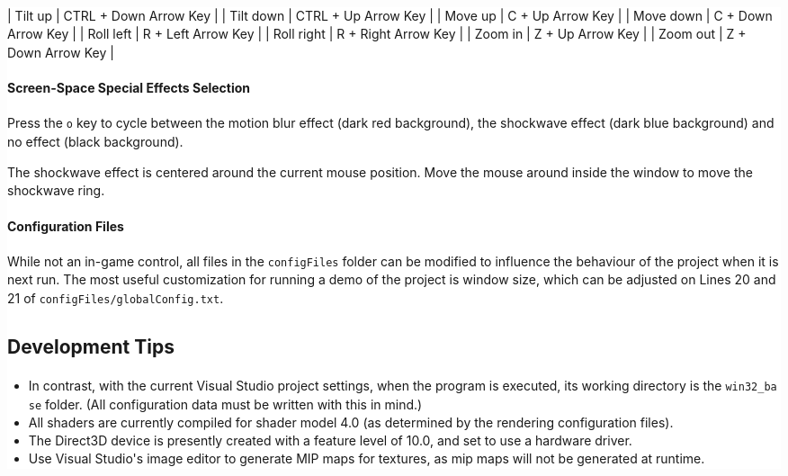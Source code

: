 | Tilt up | CTRL + Down Arrow Key |
| Tilt down | CTRL + Up Arrow Key |
| Move up | C + Up Arrow Key |
| Move down | C + Down Arrow Key |
| Roll left | R + Left Arrow Key |
| Roll right | R + Right Arrow Key |
| Zoom in | Z + Up Arrow Key |
| Zoom out | Z + Down Arrow Key |

#### Screen-Space Special Effects Selection

Press the `o` key to cycle between the motion blur effect (dark red background),
the shockwave effect (dark blue background) and no effect (black background).

The shockwave effect is centered around the current mouse position.
Move the mouse around inside the window to move the shockwave ring.

#### Configuration Files

While not an in-game control, all files in the `configFiles` folder can be modified to influence the
behaviour of the project when it is next run. The most useful customization for running a demo
of the project is window size, which can be adjusted on Lines 20 and 21 of
`configFiles/globalConfig.txt`.

## Development Tips

- In contrast, with the current Visual Studio project settings,
  when the program is executed, its working directory is the `win32_base` folder.
  (All configuration data must be written with this in mind.)
- All shaders are currently compiled for shader model 4.0 (as determined by the
  rendering configuration files).
- The Direct3D device is presently created
  with a feature level of 10.0, and set to use a hardware driver.
- Use Visual Studio's image editor to generate MIP maps for textures,
  as mip maps will not be generated at runtime.